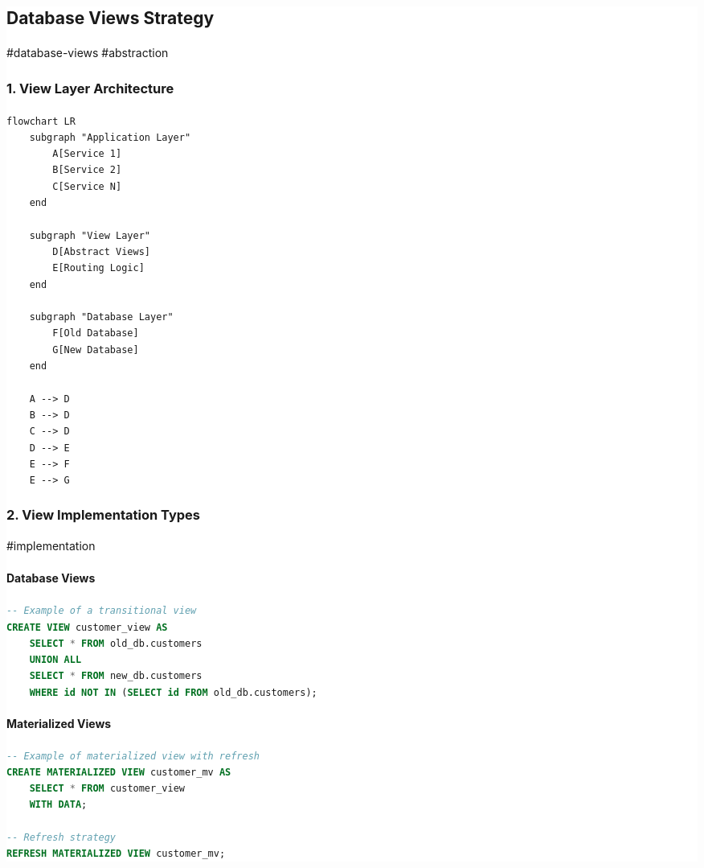 ## Database Views Strategy
#database-views #abstraction

### 1. View Layer Architecture

```mermaid
flowchart LR
    subgraph "Application Layer"
        A[Service 1]
        B[Service 2]
        C[Service N]
    end
    
    subgraph "View Layer"
        D[Abstract Views]
        E[Routing Logic]
    end
    
    subgraph "Database Layer"
        F[Old Database]
        G[New Database]
    end
    
    A --> D
    B --> D
    C --> D
    D --> E
    E --> F
    E --> G
```

### 2. View Implementation Types
#implementation

#### Database Views
```sql
-- Example of a transitional view
CREATE VIEW customer_view AS
    SELECT * FROM old_db.customers
    UNION ALL
    SELECT * FROM new_db.customers
    WHERE id NOT IN (SELECT id FROM old_db.customers);
```

#### Materialized Views
```sql
-- Example of materialized view with refresh
CREATE MATERIALIZED VIEW customer_mv AS
    SELECT * FROM customer_view
    WITH DATA;

-- Refresh strategy
REFRESH MATERIALIZED VIEW customer_mv;
```
